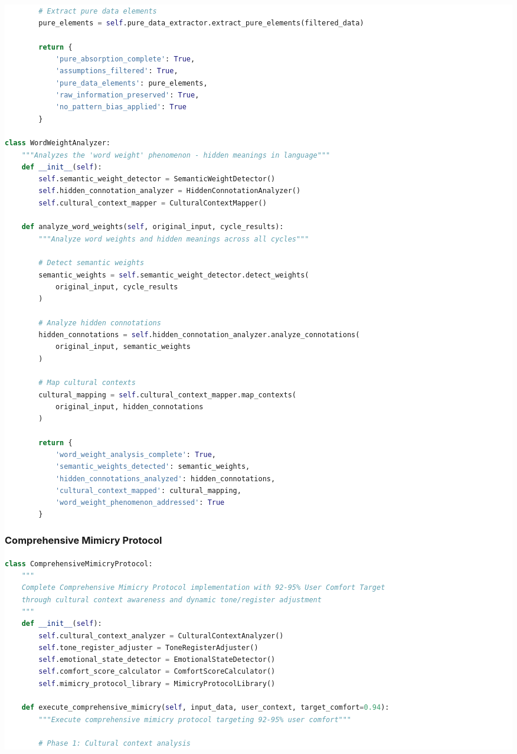 ```python
        # Extract pure data elements
        pure_elements = self.pure_data_extractor.extract_pure_elements(filtered_data)
        
        return {
            'pure_absorption_complete': True,
            'assumptions_filtered': True,
            'pure_data_elements': pure_elements,
            'raw_information_preserved': True,
            'no_pattern_bias_applied': True
        }

class WordWeightAnalyzer:
    """Analyzes the 'word weight' phenomenon - hidden meanings in language"""
    def __init__(self):
        self.semantic_weight_detector = SemanticWeightDetector()
        self.hidden_connotation_analyzer = HiddenConnotationAnalyzer()
        self.cultural_context_mapper = CulturalContextMapper()
    
    def analyze_word_weights(self, original_input, cycle_results):
        """Analyze word weights and hidden meanings across all cycles"""
        
        # Detect semantic weights
        semantic_weights = self.semantic_weight_detector.detect_weights(
            original_input, cycle_results
        )
        
        # Analyze hidden connotations
        hidden_connotations = self.hidden_connotation_analyzer.analyze_connotations(
            original_input, semantic_weights
        )
        
        # Map cultural contexts
        cultural_mapping = self.cultural_context_mapper.map_contexts(
            original_input, hidden_connotations
        )
        
        return {
            'word_weight_analysis_complete': True,
            'semantic_weights_detected': semantic_weights,
            'hidden_connotations_analyzed': hidden_connotations,
            'cultural_context_mapped': cultural_mapping,
            'word_weight_phenomenon_addressed': True
        }
```

### **Comprehensive Mimicry Protocol**
```python
class ComprehensiveMimicryProtocol:
    """
    Complete Comprehensive Mimicry Protocol implementation with 92-95% User Comfort Target
    through cultural context awareness and dynamic tone/register adjustment
    """
    def __init__(self):
        self.cultural_context_analyzer = CulturalContextAnalyzer()
        self.tone_register_adjuster = ToneRegisterAdjuster()
        self.emotional_state_detector = EmotionalStateDetector()
        self.comfort_score_calculator = ComfortScoreCalculator()
        self.mimicry_protocol_library = MimicryProtocolLibrary()
        
    def execute_comprehensive_mimicry(self, input_data, user_context, target_comfort=0.94):
        """Execute comprehensive mimicry protocol targeting 92-95% user comfort"""
        
        # Phase 1: Cultural context analysis
```